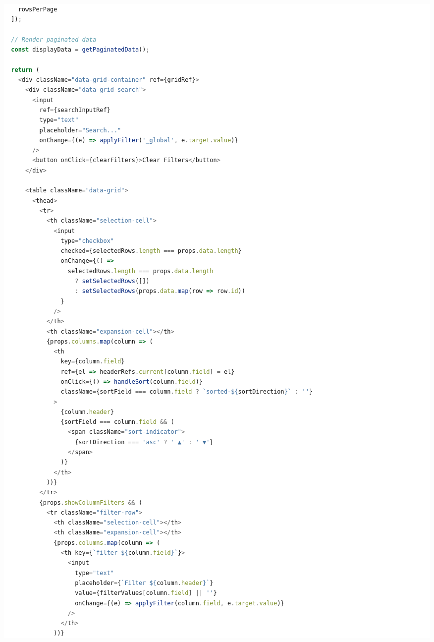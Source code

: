 ```javascript
    rowsPerPage
  ]);
  
  // Render paginated data
  const displayData = getPaginatedData();
  
  return (
    <div className="data-grid-container" ref={gridRef}>
      <div className="data-grid-search">
        <input
          ref={searchInputRef}
          type="text"
          placeholder="Search..."
          onChange={(e) => applyFilter('_global', e.target.value)}
        />
        <button onClick={clearFilters}>Clear Filters</button>
      </div>
      
      <table className="data-grid">
        <thead>
          <tr>
            <th className="selection-cell">
              <input
                type="checkbox"
                checked={selectedRows.length === props.data.length}
                onChange={() => 
                  selectedRows.length === props.data.length 
                    ? setSelectedRows([]) 
                    : setSelectedRows(props.data.map(row => row.id))
                }
              />
            </th>
            <th className="expansion-cell"></th>
            {props.columns.map(column => (
              <th 
                key={column.field}
                ref={el => headerRefs.current[column.field] = el}
                onClick={() => handleSort(column.field)}
                className={sortField === column.field ? `sorted-${sortDirection}` : ''}
              >
                {column.header}
                {sortField === column.field && (
                  <span className="sort-indicator">
                    {sortDirection === 'asc' ? ' ▲' : ' ▼'}
                  </span>
                )}
              </th>
            ))}
          </tr>
          {props.showColumnFilters && (
            <tr className="filter-row">
              <th className="selection-cell"></th>
              <th className="expansion-cell"></th>
              {props.columns.map(column => (
                <th key={`filter-${column.field}`}>
                  <input
                    type="text"
                    placeholder={`Filter ${column.header}`}
                    value={filterValues[column.field] || ''}
                    onChange={(e) => applyFilter(column.field, e.target.value)}
                  />
                </th>
              ))}
```